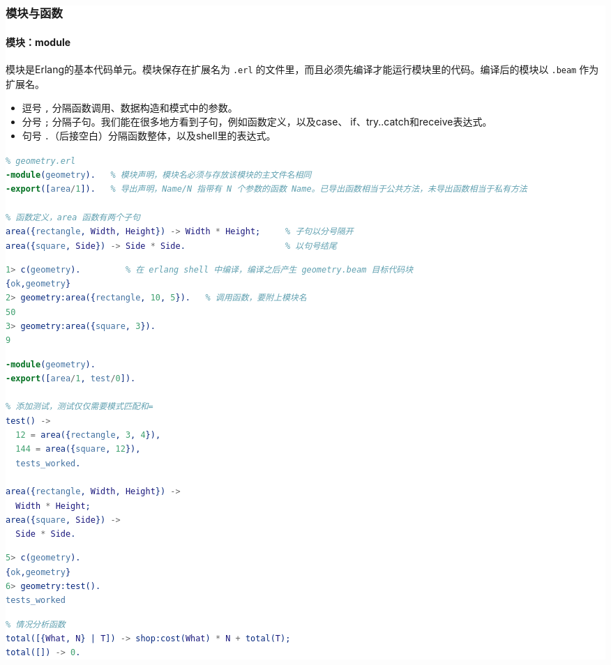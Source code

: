 ### 模块与函数

#### 模块：module

模块是Erlang的基本代码单元。模块保存在扩展名为 `.erl` 的文件里，而且必须先编译才能运行模块里的代码。编译后的模块以 `.beam` 作为扩展名。

* 逗号 `,` 分隔函数调用、数据构造和模式中的参数。
* 分号 `;` 分隔子句。我们能在很多地方看到子句，例如函数定义，以及case、 if、try..catch和receive表达式。
* 句号 `.`（后接空白）分隔函数整体，以及shell里的表达式。

```erlang
% geometry.erl
-module(geometry).   % 模块声明，模块名必须与存放该模块的主文件名相同
-export([area/1]).   % 导出声明，Name/N 指带有 N 个参数的函数 Name。已导出函数相当于公共方法，未导出函数相当于私有方法

% 函数定义，area 函数有两个子句
area({rectangle, Width, Height}) -> Width * Height;     % 子句以分号隔开
area({square, Side}) -> Side * Side.                    % 以句号结尾
```

```erlang
1> c(geometry).         % 在 erlang shell 中编译，编译之后产生 geometry.beam 目标代码块
{ok,geometry}
2> geometry:area({rectangle, 10, 5}).   % 调用函数，要附上模块名
50
3> geometry:area({square, 3}). 
9
```

```erlang
-module(geometry).
-export([area/1, test/0]).

% 添加测试，测试仅仅需要模式匹配和=
test() ->
  12 = area({rectangle, 3, 4}),
  144 = area({square, 12}),
  tests_worked.

area({rectangle, Width, Height}) ->
  Width * Height;
area({square, Side}) ->
  Side * Side.
```

```erlang
5> c(geometry).
{ok,geometry}
6> geometry:test().
tests_worked
```

```erlang
% 情况分析函数
total([{What, N} | T]) -> shop:cost(What) * N + total(T);
total([]) -> 0.
```
